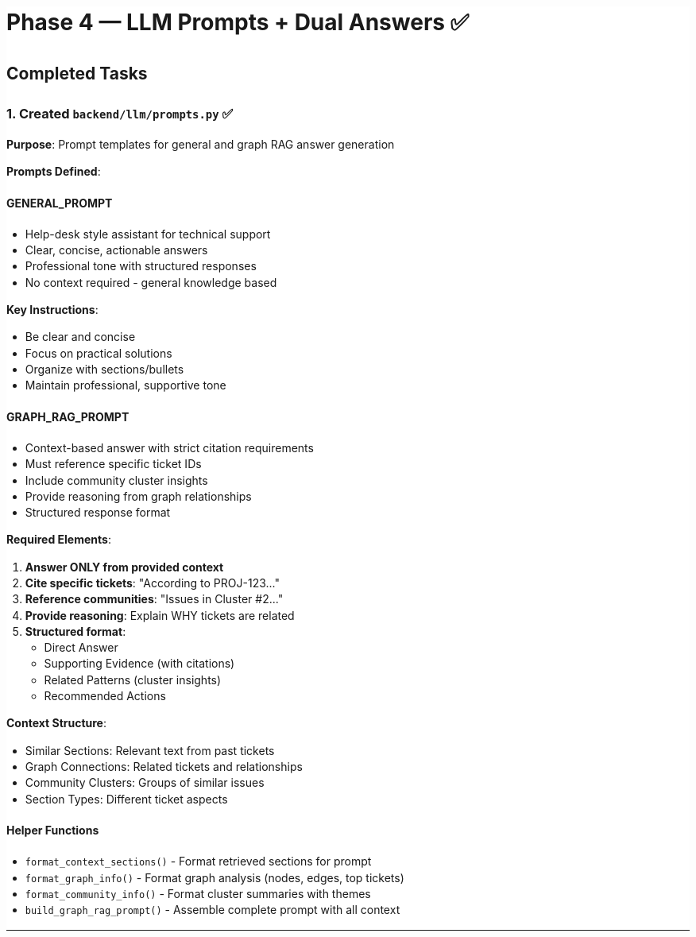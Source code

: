 # Phase 4 — LLM Prompts + Dual Answers ✅

## Completed Tasks

### 1. Created `backend/llm/prompts.py` ✅
**Purpose**: Prompt templates for general and graph RAG answer generation

**Prompts Defined**:

#### GENERAL_PROMPT
- Help-desk style assistant for technical support
- Clear, concise, actionable answers
- Professional tone with structured responses
- No context required - general knowledge based

**Key Instructions**:
- Be clear and concise
- Focus on practical solutions
- Organize with sections/bullets
- Maintain professional, supportive tone

#### GRAPH_RAG_PROMPT
- Context-based answer with strict citation requirements
- Must reference specific ticket IDs
- Include community cluster insights
- Provide reasoning from graph relationships
- Structured response format

**Required Elements**:
1. **Answer ONLY from provided context**
2. **Cite specific tickets**: "According to PROJ-123..."
3. **Reference communities**: "Issues in Cluster #2..."
4. **Provide reasoning**: Explain WHY tickets are related
5. **Structured format**:
   - Direct Answer
   - Supporting Evidence (with citations)
   - Related Patterns (cluster insights)
   - Recommended Actions

**Context Structure**:
- Similar Sections: Relevant text from past tickets
- Graph Connections: Related tickets and relationships
- Community Clusters: Groups of similar issues
- Section Types: Different ticket aspects

#### Helper Functions
- `format_context_sections()` - Format retrieved sections for prompt
- `format_graph_info()` - Format graph analysis (nodes, edges, top tickets)
- `format_community_info()` - Format cluster summaries with themes
- `build_graph_rag_prompt()` - Assemble complete prompt with all context

---